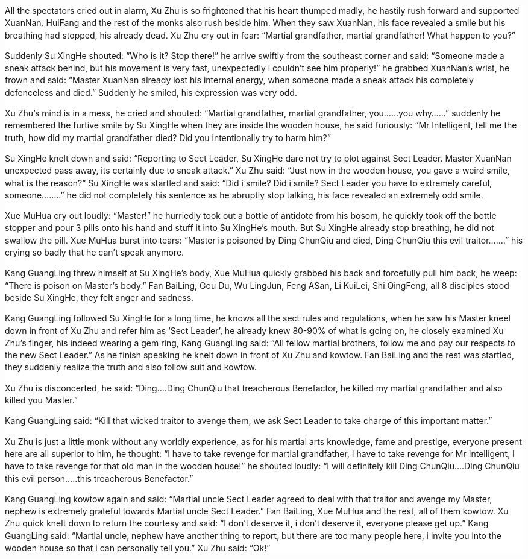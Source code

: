 All the spectators cried out in alarm, Xu Zhu is so frightened that his heart thumped madly, he hastily rush forward and supported XuanNan. HuiFang and the rest of the monks also rush beside him. When they saw XuanNan, his face revealed a smile but his breathing had stopped, his already dead. Xu Zhu cry out in fear: “Martial grandfather, martial grandfather! What happen to you?”

Suddenly Su XingHe shouted: “Who is it? Stop there!” he arrive swiftly from the southeast corner and said: “Someone made a sneak attack behind, but his movement is very fast, unexpectedly i couldn’t see him properly!” he grabbed XuanNan’s wrist, he frown and said: “Master XuanNan already lost his internal energy, when someone made a sneak attack his completely defenceless and died.” Suddenly he smiled, his expression was very odd.

Xu Zhu’s mind is in a mess, he cried and shouted: “Martial grandfather, martial grandfather, you……you why……” suddenly he remembered the furtive smile by Su XingHe when they are inside the wooden house, he said furiously: “Mr Intelligent, tell me the truth, how did my martial grandfather died? Did you intentionally try to harm him?”

Su XingHe knelt down and said: “Reporting to Sect Leader, Su XingHe dare not try to plot against Sect Leader. Master XuanNan unexpected pass away, its certainly due to sneak attack.” Xu Zhu said: “Just now in the wooden house, you gave a weird smile, what is the reason?” Su XingHe was startled and said: “Did i smile? Did i smile? Sect Leader you have to extremely careful, someone……..” he did not completely his sentence as he abruptly stop talking, his face revealed an extremely odd smile.

Xue MuHua cry out loudly: “Master!” he hurriedly took out a bottle of antidote from his bosom, he quickly took off the bottle stopper and pour 3 pills onto his hand and stuff it into Su XingHe’s mouth. But Su XingHe already stop breathing, he did not swallow the pill. Xue MuHua burst into tears: “Master is poisoned by Ding ChunQiu and died, Ding ChunQiu this evil traitor…….” his crying so badly that he can’t speak anymore.

Kang GuangLing threw himself at Su XingHe’s body, Xue MuHua quickly grabbed his back and forcefully pull him back, he weep: “There is poison on Master’s body.” Fan BaiLing, Gou Du, Wu LingJun, Feng ASan, Li KuiLei, Shi QingFeng, all 8 disciples stood beside Su XingHe, they felt anger and sadness.

Kang GuangLing followed Su XingHe for a long time, he knows all the sect rules and regulations, when he saw his Master kneel down in front of Xu Zhu and refer him as ‘Sect Leader’, he already knew 80-90% of what is going on, he closely examined Xu Zhu’s finger, his indeed wearing a gem ring, Kang GuangLing said: “All fellow martial brothers, follow me and pay our respects to the new Sect Leader.” As he finish speaking he knelt down in front of Xu Zhu and kowtow. Fan BaiLing and the rest was startled, they suddenly realize the truth and also follow suit and kowtow.

Xu Zhu is disconcerted, he said: “Ding….Ding ChunQiu that treacherous Benefactor, he killed my martial grandfather and also killed you Master.”

Kang GuangLing said: “Kill that wicked traitor to avenge them, we ask Sect Leader to take charge of this important matter.”

Xu Zhu is just a little monk without any worldly experience, as for his martial arts knowledge, fame and prestige, everyone present here are all superior to him, he thought: “I have to take revenge for martial grandfather, I have to take revenge for Mr Intelligent, I have to take revenge for that old man in the wooden house!” he shouted loudly: “I will definitely kill Ding ChunQiu….Ding ChunQiu this evil person…..this treacherous Benefactor.”

Kang GuangLing kowtow again and said: “Martial uncle Sect Leader agreed to deal with that traitor and avenge my Master, nephew is extremely grateful towards Martial uncle Sect Leader.” Fan BaiLing, Xue MuHua and the rest, all of them kowtow. Xu Zhu quick knelt down to return the courtesy and said: “I don’t deserve it, i don’t deserve it, everyone please get up.” Kang GuangLing said: “Martial uncle, nephew have another thing to report, but there are too many people here, i invite you into the wooden house so that i can personally tell you.” Xu Zhu said: “Ok!”
